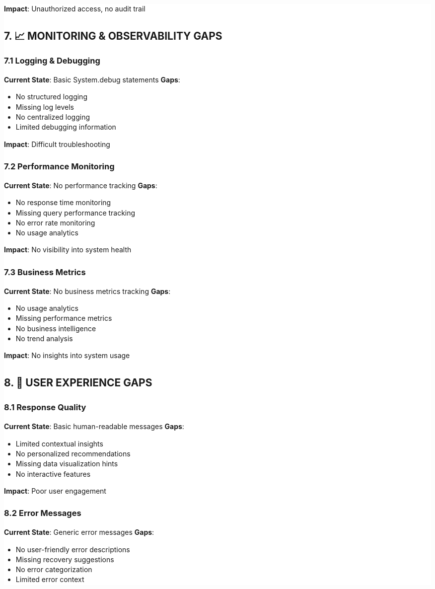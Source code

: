 **Impact**: Unauthorized access, no audit trail

## 7. 📈 MONITORING & OBSERVABILITY GAPS

### 7.1 Logging & Debugging
**Current State**: Basic System.debug statements
**Gaps**:
- No structured logging
- Missing log levels
- No centralized logging
- Limited debugging information

**Impact**: Difficult troubleshooting

### 7.2 Performance Monitoring
**Current State**: No performance tracking
**Gaps**:
- No response time monitoring
- Missing query performance tracking
- No error rate monitoring
- No usage analytics

**Impact**: No visibility into system health

### 7.3 Business Metrics
**Current State**: No business metrics tracking
**Gaps**:
- No usage analytics
- Missing performance metrics
- No business intelligence
- No trend analysis

**Impact**: No insights into system usage

## 8. 🎯 USER EXPERIENCE GAPS

### 8.1 Response Quality
**Current State**: Basic human-readable messages
**Gaps**:
- Limited contextual insights
- No personalized recommendations
- Missing data visualization hints
- No interactive features

**Impact**: Poor user engagement

### 8.2 Error Messages
**Current State**: Generic error messages
**Gaps**:
- No user-friendly error descriptions
- Missing recovery suggestions
- No error categorization
- Limited error context
